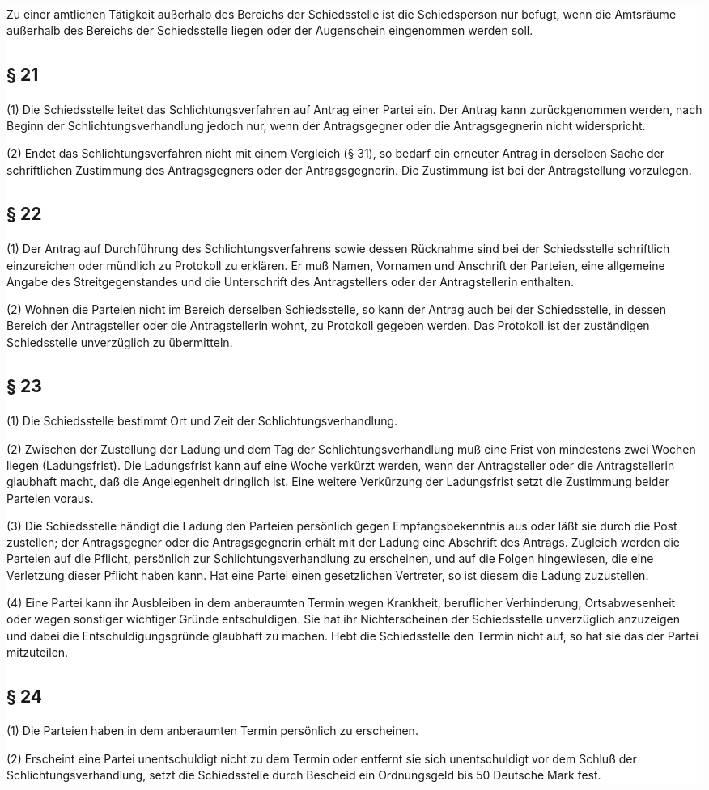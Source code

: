 Zu einer amtlichen Tätigkeit außerhalb des Bereichs der Schiedsstelle ist die Schiedsperson nur befugt, wenn die Amtsräume außerhalb des Bereichs der Schiedsstelle liegen oder der Augenschein eingenommen werden soll.


## § 21

(1) Die Schiedsstelle leitet das Schlichtungsverfahren auf Antrag einer Partei ein. Der Antrag kann zurückgenommen werden, nach Beginn der Schlichtungsverhandlung jedoch nur, wenn der Antragsgegner oder die Antragsgegnerin nicht widerspricht.

(2) Endet das Schlichtungsverfahren nicht mit einem Vergleich (§ 31), so bedarf ein erneuter Antrag in derselben Sache der schriftlichen Zustimmung des Antragsgegners oder der Antragsgegnerin. Die Zustimmung ist bei der Antragstellung vorzulegen.


## § 22

(1) Der Antrag auf Durchführung des Schlichtungsverfahrens sowie dessen Rücknahme sind bei der Schiedsstelle schriftlich einzureichen oder mündlich zu Protokoll zu erklären. Er muß Namen, Vornamen und Anschrift der Parteien, eine allgemeine Angabe des Streitgegenstandes und die Unterschrift des Antragstellers oder der Antragstellerin enthalten.

(2) Wohnen die Parteien nicht im Bereich derselben Schiedsstelle, so kann der Antrag auch bei der Schiedsstelle, in dessen Bereich der Antragsteller oder die Antragstellerin wohnt, zu Protokoll gegeben werden. Das Protokoll ist der zuständigen Schiedsstelle unverzüglich zu übermitteln.


## § 23

(1) Die Schiedsstelle bestimmt Ort und Zeit der Schlichtungsverhandlung.

(2) Zwischen der Zustellung der Ladung und dem Tag der Schlichtungsverhandlung muß eine Frist von mindestens zwei Wochen liegen (Ladungsfrist). Die Ladungsfrist kann auf eine Woche verkürzt werden, wenn der Antragsteller oder die Antragstellerin glaubhaft macht, daß die Angelegenheit dringlich ist. Eine weitere Verkürzung der Ladungsfrist setzt die Zustimmung beider Parteien voraus.

(3) Die Schiedsstelle händigt die Ladung den Parteien persönlich gegen Empfangsbekenntnis aus oder läßt sie durch die Post zustellen; der Antragsgegner oder die Antragsgegnerin erhält mit der Ladung eine Abschrift des Antrags. Zugleich werden die Parteien auf die Pflicht, persönlich zur Schlichtungsverhandlung zu erscheinen, und auf die Folgen hingewiesen, die eine Verletzung dieser Pflicht haben kann. Hat eine Partei einen gesetzlichen Vertreter, so ist diesem die Ladung zuzustellen.

(4) Eine Partei kann ihr Ausbleiben in dem anberaumten Termin wegen Krankheit, beruflicher Verhinderung, Ortsabwesenheit oder wegen sonstiger wichtiger Gründe entschuldigen. Sie hat ihr Nichterscheinen der Schiedsstelle unverzüglich anzuzeigen und dabei die Entschuldigungsgründe glaubhaft zu machen. Hebt die Schiedsstelle den Termin nicht auf, so hat sie das der Partei mitzuteilen.


## § 24

(1) Die Parteien haben in dem anberaumten Termin persönlich zu erscheinen.

(2) Erscheint eine Partei unentschuldigt nicht zu dem Termin oder entfernt sie sich unentschuldigt vor dem Schluß der Schlichtungsverhandlung, setzt die Schiedsstelle durch Bescheid ein Ordnungsgeld bis 50 Deutsche Mark fest.
